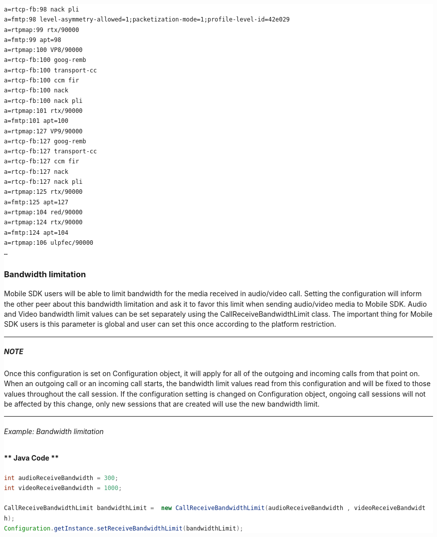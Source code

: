 ```
a=rtcp-fb:98 nack pli
a=fmtp:98 level-asymmetry-allowed=1;packetization-mode=1;profile-level-id=42e029
a=rtpmap:99 rtx/90000
a=fmtp:99 apt=98
a=rtpmap:100 VP8/90000
a=rtcp-fb:100 goog-remb
a=rtcp-fb:100 transport-cc
a=rtcp-fb:100 ccm fir
a=rtcp-fb:100 nack
a=rtcp-fb:100 nack pli
a=rtpmap:101 rtx/90000
a=fmtp:101 apt=100
a=rtpmap:127 VP9/90000
a=rtcp-fb:127 goog-remb
a=rtcp-fb:127 transport-cc
a=rtcp-fb:127 ccm fir
a=rtcp-fb:127 nack
a=rtcp-fb:127 nack pli
a=rtpmap:125 rtx/90000
a=fmtp:125 apt=127
a=rtpmap:104 red/90000
a=rtpmap:124 rtx/90000
a=fmtp:124 apt=104
a=rtpmap:106 ulpfec/90000
…
```

### Bandwidth limitation

Mobile SDK users will be able to limit bandwidth for the media received in audio/video call. Setting the configuration will inform the other peer about this bandwidth limitation and ask it to favor this limit when sending audio/video media to Mobile SDK. Audio and Video bandwidth limit values can be set separately using the CallReceiveBandwidthLimit class. The important thing for Mobile SDK users is this parameter is global and user can set this once according to the platform restriction.

<hr/>
<h5>NOTE</h5>
Once this configuration is set on Configuration object, it will apply for all of the outgoing and incoming calls from that point on. When an outgoing call or an incoming call starts, the bandwidth limit values read from this configuration and will be fixed to those values throughout the call session. If the configuration setting is changed on Configuration object, ongoing call sessions will not be affected by this change, only new sessions that are created will use the new bandwidth limit.
<hr/>

###### Example: Bandwidth limitation



#### ** Java Code **

```java
int audioReceiveBandwidth = 300;
int videoReceiveBandwidth = 1000;

CallReceiveBandwidthLimit bandwidthLimit =  new CallReceiveBandwidthLimit(audioReceiveBandwidth , videoReceiveBandwidth);
Configuration.getInstance.setReceiveBandwidthLimit(bandwidthLimit);
```

